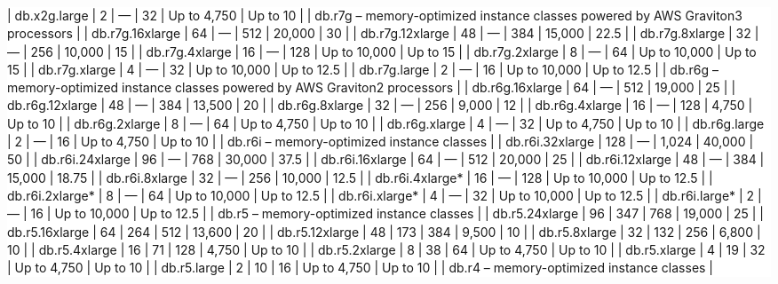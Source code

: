 | db\.x2g\.large | 2 | — | 32 | Up to 4,750 | Up to 10 | 
| db\.r7g – memory\-optimized instance classes powered by AWS Graviton3 processors | 
| db\.r7g\.16xlarge | 64 | — | 512 | 20,000 | 30 | 
| db\.r7g\.12xlarge | 48 | — | 384 | 15,000 | 22\.5 | 
| db\.r7g\.8xlarge | 32 | — | 256 | 10,000 | 15 | 
| db\.r7g\.4xlarge | 16 | — | 128 | Up to 10,000 | Up to 15 | 
| db\.r7g\.2xlarge | 8 | — | 64 | Up to 10,000 | Up to 15 | 
| db\.r7g\.xlarge | 4 | — | 32 | Up to 10,000 | Up to 12\.5 | 
| db\.r7g\.large | 2 | — | 16 | Up to 10,000 | Up to 12\.5 | 
| db\.r6g – memory\-optimized instance classes powered by AWS Graviton2 processors | 
| db\.r6g\.16xlarge | 64 | — | 512 | 19,000 | 25 | 
| db\.r6g\.12xlarge | 48 | — | 384 | 13,500 | 20 | 
| db\.r6g\.8xlarge | 32 | — | 256 | 9,000 | 12 | 
| db\.r6g\.4xlarge | 16 | — | 128 | 4,750 | Up to 10  | 
| db\.r6g\.2xlarge | 8 | — | 64 | Up to 4,750 | Up to 10  | 
| db\.r6g\.xlarge | 4 | — | 32 | Up to 4,750 | Up to 10  | 
| db\.r6g\.large | 2 | — | 16 | Up to 4,750 | Up to 10  | 
| db\.r6i – memory\-optimized instance classes | 
| db\.r6i\.32xlarge | 128 | — | 1,024 | 40,000 | 50 | 
| db\.r6i\.24xlarge | 96 | — | 768 | 30,000 | 37\.5 | 
| db\.r6i\.16xlarge | 64 | — | 512 | 20,000 | 25 | 
| db\.r6i\.12xlarge | 48 | — | 384 | 15,000 | 18\.75 | 
| db\.r6i\.8xlarge | 32 | — | 256 | 10,000 | 12\.5 | 
| db\.r6i\.4xlarge\* | 16 | — | 128 | Up to 10,000 | Up to 12\.5 | 
| db\.r6i\.2xlarge\* | 8 | — | 64 | Up to 10,000 | Up to 12\.5 | 
| db\.r6i\.xlarge\* | 4 | — | 32 | Up to 10,000 | Up to 12\.5 | 
| db\.r6i\.large\* | 2 | — | 16 | Up to 10,000 | Up to 12\.5 | 
| db\.r5 – memory\-optimized instance classes | 
| db\.r5\.24xlarge | 96 | 347 | 768 | 19,000 | 25 | 
| db\.r5\.16xlarge | 64 | 264 | 512 | 13,600 | 20 | 
| db\.r5\.12xlarge | 48 | 173 | 384 | 9,500 | 10 | 
| db\.r5\.8xlarge | 32 | 132 | 256 | 6,800 | 10 | 
| db\.r5\.4xlarge | 16 | 71 | 128 | 4,750 | Up to 10 | 
| db\.r5\.2xlarge | 8 | 38 | 64 | Up to 4,750 | Up to 10 | 
| db\.r5\.xlarge | 4 | 19 | 32 | Up to 4,750 | Up to 10 | 
| db\.r5\.large | 2 | 10 | 16 | Up to 4,750 | Up to 10 | 
| db\.r4 – memory\-optimized instance classes | 
